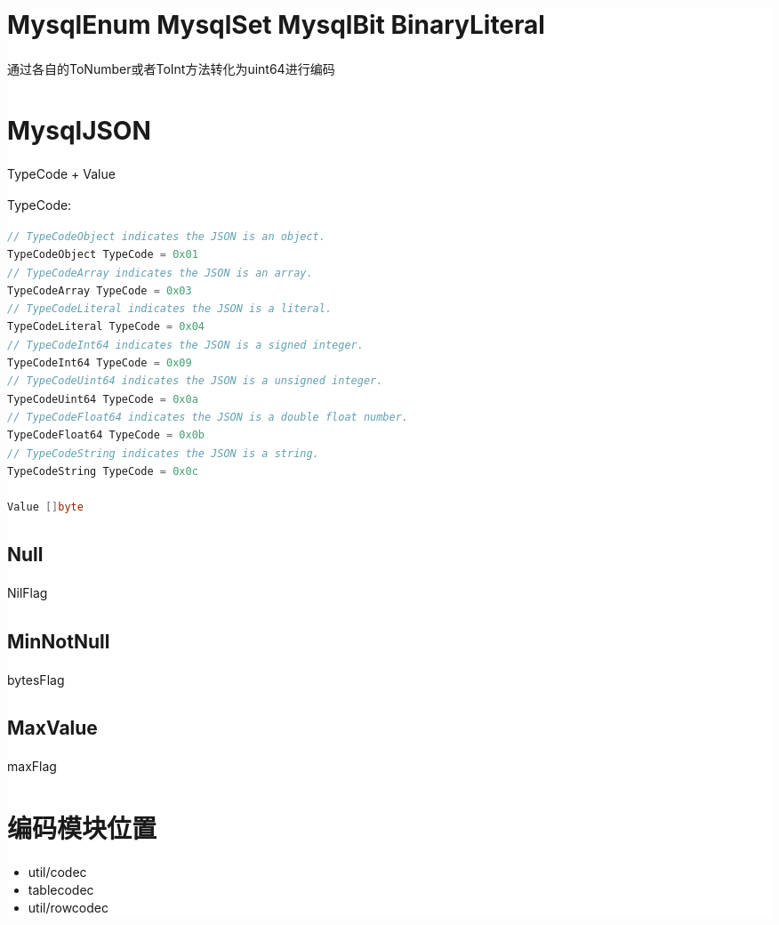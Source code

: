 # MysqlEnum MysqlSet MysqlBit BinaryLiteral

通过各自的ToNumber或者ToInt方法转化为uint64进行编码

# MysqlJSON

TypeCode + Value

TypeCode:
``` go
// TypeCodeObject indicates the JSON is an object.
TypeCodeObject TypeCode = 0x01
// TypeCodeArray indicates the JSON is an array.
TypeCodeArray TypeCode = 0x03
// TypeCodeLiteral indicates the JSON is a literal.
TypeCodeLiteral TypeCode = 0x04
// TypeCodeInt64 indicates the JSON is a signed integer.
TypeCodeInt64 TypeCode = 0x09
// TypeCodeUint64 indicates the JSON is a unsigned integer.
TypeCodeUint64 TypeCode = 0x0a
// TypeCodeFloat64 indicates the JSON is a double float number.
TypeCodeFloat64 TypeCode = 0x0b
// TypeCodeString indicates the JSON is a string.
TypeCodeString TypeCode = 0x0c

Value []byte
```

## Null

NilFlag

## MinNotNull

bytesFlag

## MaxValue

maxFlag

# 编码模块位置

* util/codec
* tablecodec
* util/rowcodec
